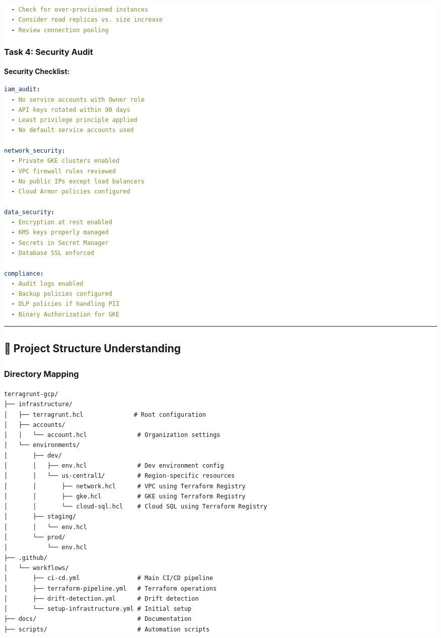 ```yaml
  - Check for over-provisioned instances
  - Consider read replicas vs. size increase
  - Review connection pooling
```

### Task 4: Security Audit
**Security Checklist:**
```yaml
iam_audit:
  - No service accounts with Owner role
  - API keys rotated within 90 days
  - Least privilege principle applied
  - No default service accounts used

network_security:
  - Private GKE clusters enabled
  - VPC firewall rules reviewed
  - No public IPs except load balancers
  - Cloud Armor policies configured

data_security:
  - Encryption at rest enabled
  - KMS keys properly managed
  - Secrets in Secret Manager
  - Database SSL enforced

compliance:
  - Audit logs enabled
  - Backup policies configured
  - DLP policies if handling PII
  - Binary Authorization for GKE
```

---

## 📁 Project Structure Understanding

### Directory Mapping
```
terragrunt-gcp/
├── infrastructure/
│   ├── terragrunt.hcl              # Root configuration
│   ├── accounts/
│   │   └── account.hcl              # Organization settings
│   └── environments/
│       ├── dev/
│       │   ├── env.hcl              # Dev environment config
│       │   └── us-central1/         # Region-specific resources
│       │       ├── network.hcl      # VPC using Terraform Registry
│       │       ├── gke.hcl          # GKE using Terraform Registry
│       │       └── cloud-sql.hcl    # Cloud SQL using Terraform Registry
│       ├── staging/
│       │   └── env.hcl
│       └── prod/
│           └── env.hcl
├── .github/
│   └── workflows/
│       ├── ci-cd.yml                # Main CI/CD pipeline
│       ├── terraform-pipeline.yml   # Terraform operations
│       ├── drift-detection.yml      # Drift detection
│       └── setup-infrastructure.yml # Initial setup
├── docs/                            # Documentation
├── scripts/                         # Automation scripts
```